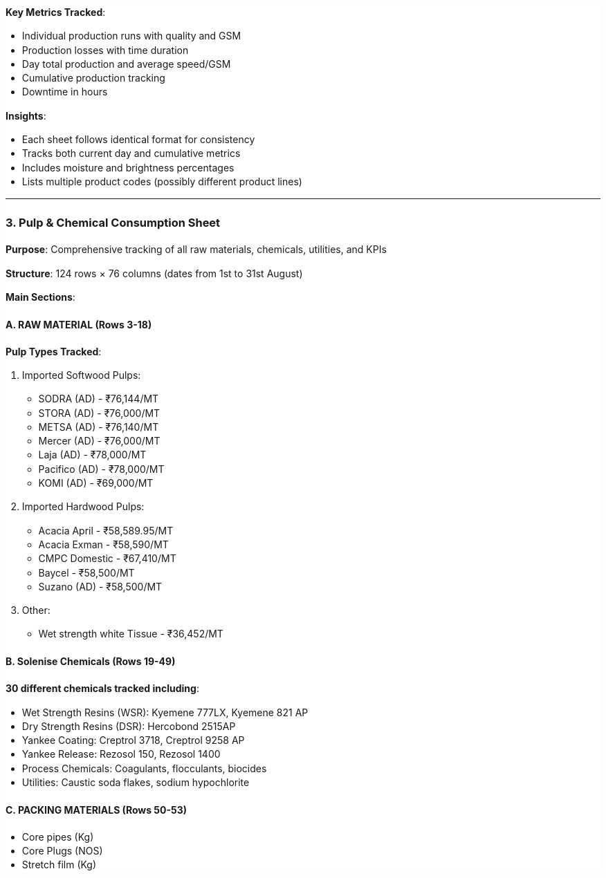 **Key Metrics Tracked**:
- Individual production runs with quality and GSM
- Production losses with time duration
- Day total production and average speed/GSM
- Cumulative production tracking
- Downtime in hours

**Insights**:
- Each sheet follows identical format for consistency
- Tracks both current day and cumulative metrics
- Includes moisture and brightness percentages
- Lists multiple product codes (possibly different product lines)

---

### 3. Pulp & Chemical Consumption Sheet

**Purpose**: Comprehensive tracking of all raw materials, chemicals, utilities, and KPIs

**Structure**: 124 rows × 76 columns (dates from 1st to 31st August)

**Main Sections**:

#### A. RAW MATERIAL (Rows 3-18)
**Pulp Types Tracked**:
1. Imported Softwood Pulps:
   - SODRA (AD) - ₹76,144/MT
   - STORA (AD) - ₹76,000/MT
   - METSA (AD) - ₹76,140/MT
   - Mercer (AD) - ₹76,000/MT
   - Laja (AD) - ₹78,000/MT
   - Pacifico (AD) - ₹78,000/MT
   - KOMI (AD) - ₹69,000/MT

2. Imported Hardwood Pulps:
   - Acacia April - ₹58,589.95/MT
   - Acacia Exman - ₹58,590/MT
   - CMPC Domestic - ₹67,410/MT
   - Baycel - ₹58,500/MT
   - Suzano (AD) - ₹58,500/MT

3. Other:
   - Wet strength white Tissue - ₹36,452/MT

#### B. Solenise Chemicals (Rows 19-49)
**30 different chemicals tracked including**:
- Wet Strength Resins (WSR): Kyemene 777LX, Kyemene 821 AP
- Dry Strength Resins (DSR): Hercobond 2515AP
- Yankee Coating: Creptrol 3718, Creptrol 9258 AP
- Yankee Release: Rezosol 150, Rezosol 1400
- Process Chemicals: Coagulants, flocculants, biocides
- Utilities: Caustic soda flakes, sodium hypochlorite

#### C. PACKING MATERIALS (Rows 50-53)
- Core pipes (Kg)
- Core Plugs (NOS)
- Stretch film (Kg)
